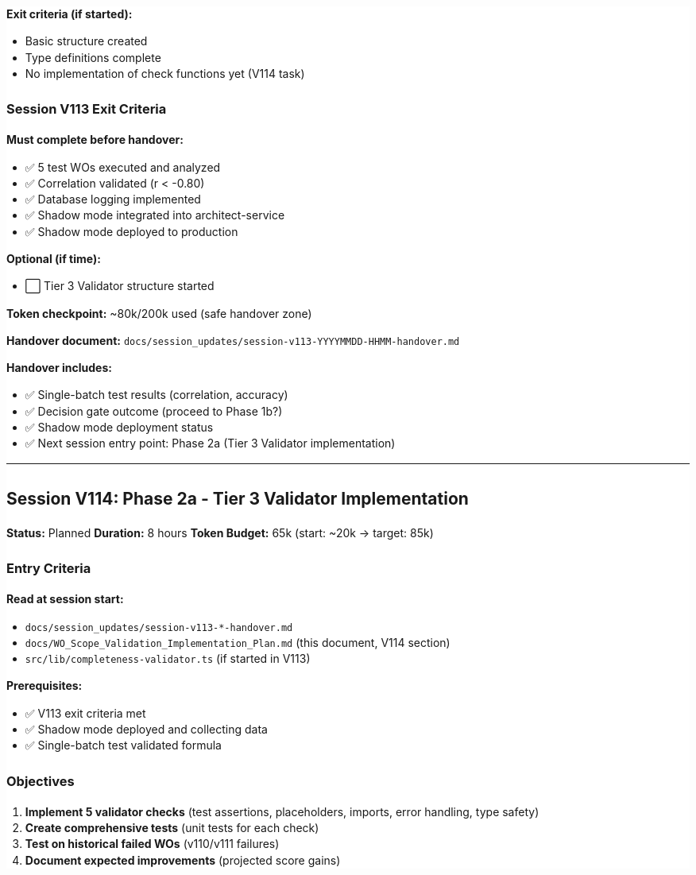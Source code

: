 **Exit criteria (if started):**
- Basic structure created
- Type definitions complete
- No implementation of check functions yet (V114 task)

### Session V113 Exit Criteria

**Must complete before handover:**
- ✅ 5 test WOs executed and analyzed
- ✅ Correlation validated (r < -0.80)
- ✅ Database logging implemented
- ✅ Shadow mode integrated into architect-service
- ✅ Shadow mode deployed to production

**Optional (if time):**
- ⬜ Tier 3 Validator structure started

**Token checkpoint:** ~80k/200k used (safe handover zone)

**Handover document:** `docs/session_updates/session-v113-YYYYMMDD-HHMM-handover.md`

**Handover includes:**
- ✅ Single-batch test results (correlation, accuracy)
- ✅ Decision gate outcome (proceed to Phase 1b?)
- ✅ Shadow mode deployment status
- ✅ Next session entry point: Phase 2a (Tier 3 Validator implementation)

---

## Session V114: Phase 2a - Tier 3 Validator Implementation

**Status:** Planned
**Duration:** 8 hours
**Token Budget:** 65k (start: ~20k → target: 85k)

### Entry Criteria

**Read at session start:**
- `docs/session_updates/session-v113-*-handover.md`
- `docs/WO_Scope_Validation_Implementation_Plan.md` (this document, V114 section)
- `src/lib/completeness-validator.ts` (if started in V113)

**Prerequisites:**
- ✅ V113 exit criteria met
- ✅ Shadow mode deployed and collecting data
- ✅ Single-batch test validated formula

### Objectives

1. **Implement 5 validator checks** (test assertions, placeholders, imports, error handling, type safety)
2. **Create comprehensive tests** (unit tests for each check)
3. **Test on historical failed WOs** (v110/v111 failures)
4. **Document expected improvements** (projected score gains)
